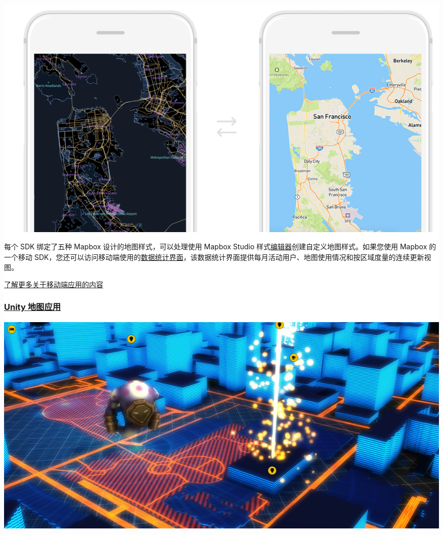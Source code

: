 ![88d339c56e9c1cd5a8706365f0d4fd81.png](image/88d339c56e9c1cd5a8706365f0d4fd81.png)

每个 SDK 绑定了五种 Mapbox 设计的地图样式，可以处理使用 Mapbox Studio 样式[编辑器](https://www.mapbox.com/studio/)创建自定义地图样式。如果您使用 Mapbox 的一个移动 SDK，您还可以访问移动端使用的[数据统计界面](https://www.mapbox.com/account/statistics)，该数据统计界面提供每月活动用户、地图使用情况和按区域度量的连续更新视图。

[了解更多关于移动端应用的内容](https://docs.mapbox.com/help/how-mapbox-works/mobile-apps/)

### [Unity 地图应用](http://www.mapbox.cn/help/how-mapbox-works/#unity-%E5%9C%B0%E5%9B%BE%E5%BA%94%E7%94%A8)

![games.jpg](image/games.jpg)
